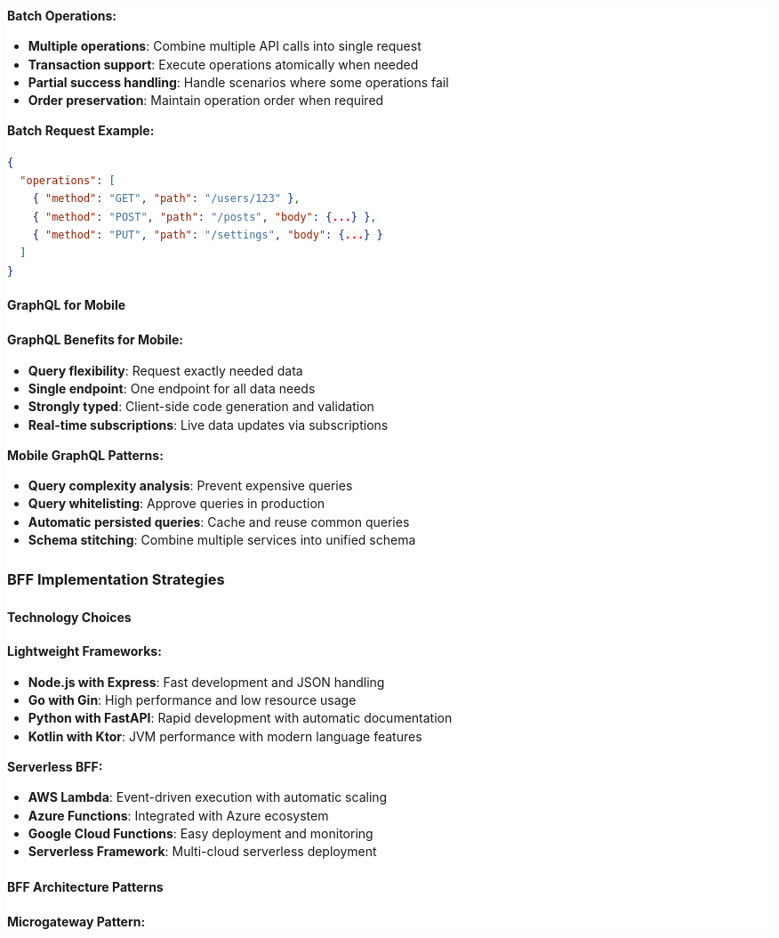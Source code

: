 **Batch Operations:**

- **Multiple operations**: Combine multiple API calls into single request
- **Transaction support**: Execute operations atomically when needed
- **Partial success handling**: Handle scenarios where some operations fail
- **Order preservation**: Maintain operation order when required

**Batch Request Example:**

```json
{
  "operations": [
    { "method": "GET", "path": "/users/123" },
    { "method": "POST", "path": "/posts", "body": {...} },
    { "method": "PUT", "path": "/settings", "body": {...} }
  ]
}
```

#### GraphQL for Mobile

**GraphQL Benefits for Mobile:**

- **Query flexibility**: Request exactly needed data
- **Single endpoint**: One endpoint for all data needs
- **Strongly typed**: Client-side code generation and validation
- **Real-time subscriptions**: Live data updates via subscriptions

**Mobile GraphQL Patterns:**

- **Query complexity analysis**: Prevent expensive queries
- **Query whitelisting**: Approve queries in production
- **Automatic persisted queries**: Cache and reuse common queries
- **Schema stitching**: Combine multiple services into unified schema

### BFF Implementation Strategies

#### Technology Choices

**Lightweight Frameworks:**

- **Node.js with Express**: Fast development and JSON handling
- **Go with Gin**: High performance and low resource usage
- **Python with FastAPI**: Rapid development with automatic documentation
- **Kotlin with Ktor**: JVM performance with modern language features

**Serverless BFF:**

- **AWS Lambda**: Event-driven execution with automatic scaling
- **Azure Functions**: Integrated with Azure ecosystem
- **Google Cloud Functions**: Easy deployment and monitoring
- **Serverless Framework**: Multi-cloud serverless deployment

#### BFF Architecture Patterns

**Microgateway Pattern:**
